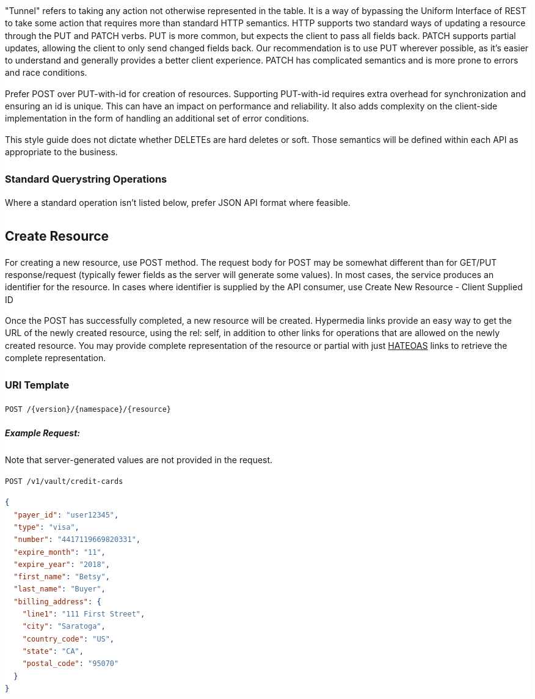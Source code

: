 "Tunnel" refers to taking any action not otherwise represented in the table.
It is a way of bypassing the Uniform Interface of REST to take some action that requires more than standard HTTP semantics.
HTTP supports two standard ways of updating a resource through the PUT and PATCH verbs.
PUT is more common, but expects the client to pass all fields back.
PATCH supports partial updates, allowing the client to only send changed fields back.
Our recommendation is to use PUT wherever possible, as it’s easier to understand and generally provides a better client experience.
PATCH has complicated semantics and is more prone to errors and race conditions.

Prefer POST over PUT-with-id for creation of resources.
Supporting PUT-with-id requires extra overhead for synchronization and ensuring an id is unique.
This can have an impact on performance and reliability.
It also adds complexity on the client-side implementation in the form of handling an additional set of error conditions.

This style guide does not dictate whether DELETEs are hard deletes or soft.
Those semantics will be defined within each API as appropriate to the business.

### Standard Querystring Operations

Where a standard operation isn’t listed below, prefer JSON API format where feasible.

## Create Resource

For creating a new resource, use POST method. The request body for POST may be somewhat different than for GET/PUT response/request (typically fewer fields as the server will generate some values).
In most cases, the service produces an identifier for the resource.
In cases where identifier is supplied by the API consumer, use Create New Resource - Client Supplied ID

Once the POST has successfully completed, a new resource will be created.
Hypermedia links provide an easy way to get the URL of the newly created resource, using the rel: self, in addition to other links for operations that are allowed on the newly created resource.
You may provide complete representation of the resource or partial with just [HATEOAS](hypermedia.md) links to retrieve the complete representation.

### URI Template

`POST /{version}/{namespace}/{resource}`

##### Example Request:

Note that server-generated values are not provided in the request.

`POST /v1/vault/credit-cards`

```json
{
  "payer_id": "user12345",
  "type": "visa",
  "number": "4417119669820331",
  "expire_month": "11",
  "expire_year": "2018",
  "first_name": "Betsy",
  "last_name": "Buyer",
  "billing_address": {
    "line1": "111 First Street",
    "city": "Saratoga",
    "country_code": "US",
    "state": "CA",
    "postal_code": "95070"
  }
}
```
